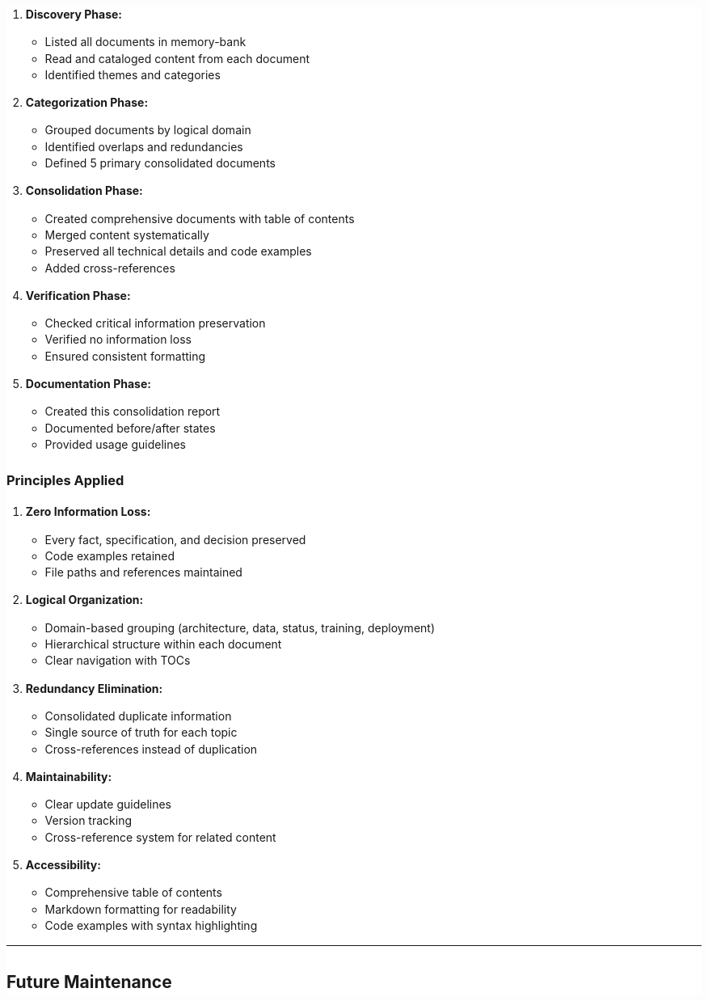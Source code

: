 1. **Discovery Phase:**
   - Listed all documents in memory-bank
   - Read and cataloged content from each document
   - Identified themes and categories

2. **Categorization Phase:**
   - Grouped documents by logical domain
   - Identified overlaps and redundancies
   - Defined 5 primary consolidated documents

3. **Consolidation Phase:**
   - Created comprehensive documents with table of contents
   - Merged content systematically
   - Preserved all technical details and code examples
   - Added cross-references

4. **Verification Phase:**
   - Checked critical information preservation
   - Verified no information loss
   - Ensured consistent formatting

5. **Documentation Phase:**
   - Created this consolidation report
   - Documented before/after states
   - Provided usage guidelines

### Principles Applied

1. **Zero Information Loss:**
   - Every fact, specification, and decision preserved
   - Code examples retained
   - File paths and references maintained

2. **Logical Organization:**
   - Domain-based grouping (architecture, data, status, training, deployment)
   - Hierarchical structure within each document
   - Clear navigation with TOCs

3. **Redundancy Elimination:**
   - Consolidated duplicate information
   - Single source of truth for each topic
   - Cross-references instead of duplication

4. **Maintainability:**
   - Clear update guidelines
   - Version tracking
   - Cross-reference system for related content

5. **Accessibility:**
   - Comprehensive table of contents
   - Markdown formatting for readability
   - Code examples with syntax highlighting

---

## Future Maintenance
